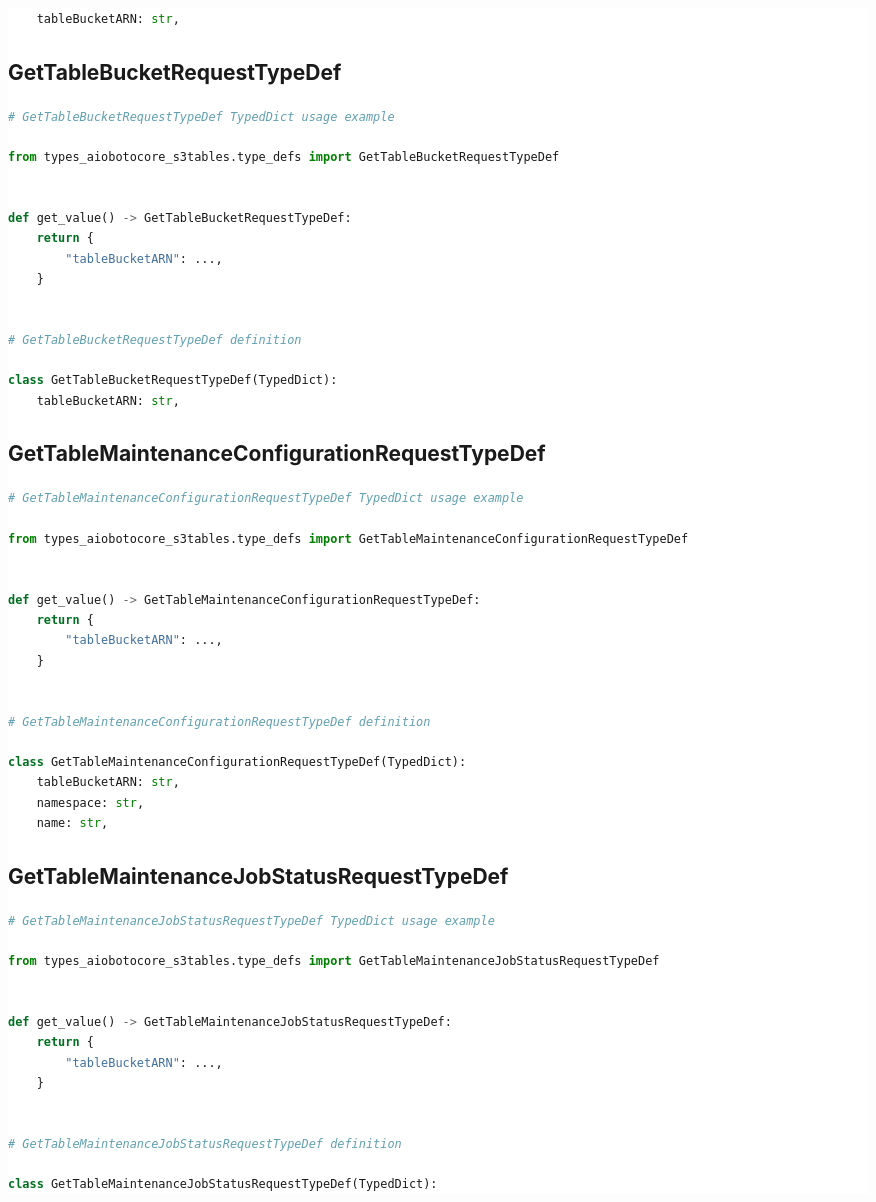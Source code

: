 ```python
    tableBucketARN: str,
```


## GetTableBucketRequestTypeDef

```python
# GetTableBucketRequestTypeDef TypedDict usage example

from types_aiobotocore_s3tables.type_defs import GetTableBucketRequestTypeDef


def get_value() -> GetTableBucketRequestTypeDef:
    return {
        "tableBucketARN": ...,
    }


# GetTableBucketRequestTypeDef definition

class GetTableBucketRequestTypeDef(TypedDict):
    tableBucketARN: str,
```


## GetTableMaintenanceConfigurationRequestTypeDef

```python
# GetTableMaintenanceConfigurationRequestTypeDef TypedDict usage example

from types_aiobotocore_s3tables.type_defs import GetTableMaintenanceConfigurationRequestTypeDef


def get_value() -> GetTableMaintenanceConfigurationRequestTypeDef:
    return {
        "tableBucketARN": ...,
    }


# GetTableMaintenanceConfigurationRequestTypeDef definition

class GetTableMaintenanceConfigurationRequestTypeDef(TypedDict):
    tableBucketARN: str,
    namespace: str,
    name: str,
```


## GetTableMaintenanceJobStatusRequestTypeDef

```python
# GetTableMaintenanceJobStatusRequestTypeDef TypedDict usage example

from types_aiobotocore_s3tables.type_defs import GetTableMaintenanceJobStatusRequestTypeDef


def get_value() -> GetTableMaintenanceJobStatusRequestTypeDef:
    return {
        "tableBucketARN": ...,
    }


# GetTableMaintenanceJobStatusRequestTypeDef definition

class GetTableMaintenanceJobStatusRequestTypeDef(TypedDict):
```